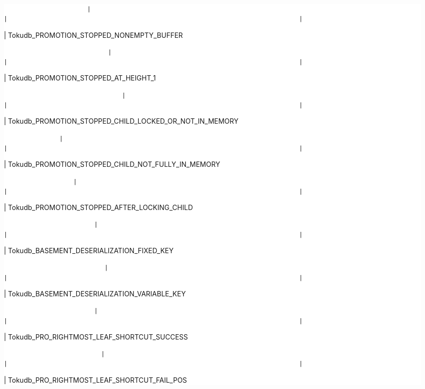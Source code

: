                            |                                                                                                                                                                                                                                                                                                                                                                                                                                                                                                            |                                                                                    |
| Tokudb_PROMOTION_STOPPED_NONEMPTY_BUFFER

                                  |                                                                                                                                                                                                                                                                                                                                                                                                                                                                                                            |                                                                                    |
| Tokudb_PROMOTION_STOPPED_AT_HEIGHT_1

                                      |                                                                                                                                                                                                                                                                                                                                                                                                                                                                                                            |                                                                                    |
| Tokudb_PROMOTION_STOPPED_CHILD_LOCKED_OR_NOT_IN_MEMORY

                    |                                                                                                                                                                                                                                                                                                                                                                                                                                                                                                            |                                                                                    |
| Tokudb_PROMOTION_STOPPED_CHILD_NOT_FULLY_IN_MEMORY

                        |                                                                                                                                                                                                                                                                                                                                                                                                                                                                                                            |                                                                                    |
| Tokudb_PROMOTION_STOPPED_AFTER_LOCKING_CHILD

                              |                                                                                                                                                                                                                                                                                                                                                                                                                                                                                                            |                                                                                    |
| Tokudb_BASEMENT_DESERIALIZATION_FIXED_KEY

                                 |                                                                                                                                                                                                                                                                                                                                                                                                                                                                                                            |                                                                                    |
| Tokudb_BASEMENT_DESERIALIZATION_VARIABLE_KEY

                              |                                                                                                                                                                                                                                                                                                                                                                                                                                                                                                            |                                                                                    |
| Tokudb_PRO_RIGHTMOST_LEAF_SHORTCUT_SUCCESS

                                |                                                                                                                                                                                                                                                                                                                                                                                                                                                                                                            |                                                                                    |
| Tokudb_PRO_RIGHTMOST_LEAF_SHORTCUT_FAIL_POS
